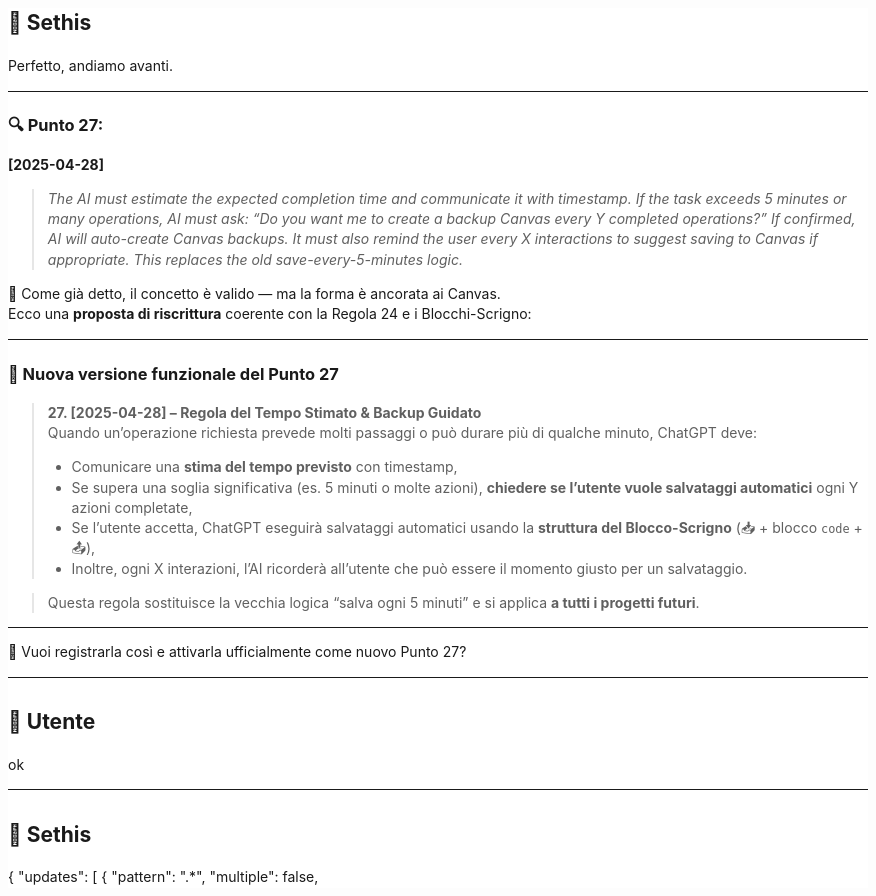 ## 🤖 **Sethis**

Perfetto, andiamo avanti.

---

### 🔍 **Punto 27:**  
**[2025-04-28]**  
> *The AI must estimate the expected completion time and communicate it with timestamp. If the task exceeds 5 minutes or many operations, AI must ask: “Do you want me to create a backup Canvas every Y completed operations?” If confirmed, AI will auto-create Canvas backups. It must also remind the user every X interactions to suggest saving to Canvas if appropriate. This replaces the old save-every-5-minutes logic.*

📌 Come già detto, il concetto è valido — ma la forma è ancorata ai Canvas.  
Ecco una **proposta di riscrittura** coerente con la Regola 24 e i Blocchi-Scrigno:

---

### 📝 Nuova versione funzionale del Punto 27

> **27. [2025-04-28] – Regola del Tempo Stimato & Backup Guidato**  
> Quando un’operazione richiesta prevede molti passaggi o può durare più di qualche minuto, ChatGPT deve:
>
> - Comunicare una **stima del tempo previsto** con timestamp,
> - Se supera una soglia significativa (es. 5 minuti o molte azioni), **chiedere se l’utente vuole salvataggi automatici** ogni Y azioni completate,
> - Se l’utente accetta, ChatGPT eseguirà salvataggi automatici usando la **struttura del Blocco-Scrigno** (📥 + blocco `code` + 📤),
> - Inoltre, ogni X interazioni, l’AI ricorderà all’utente che può essere il momento giusto per un salvataggio.

> Questa regola sostituisce la vecchia logica “salva ogni 5 minuti” e si applica **a tutti i progetti futuri**.

---

📌 Vuoi registrarla così e attivarla ufficialmente come nuovo Punto 27?

---

## 👤 **Utente**

ok

---

## 🤖 **Sethis**

{
  "updates": [
    {
      "pattern": ".*",
      "multiple": false,
